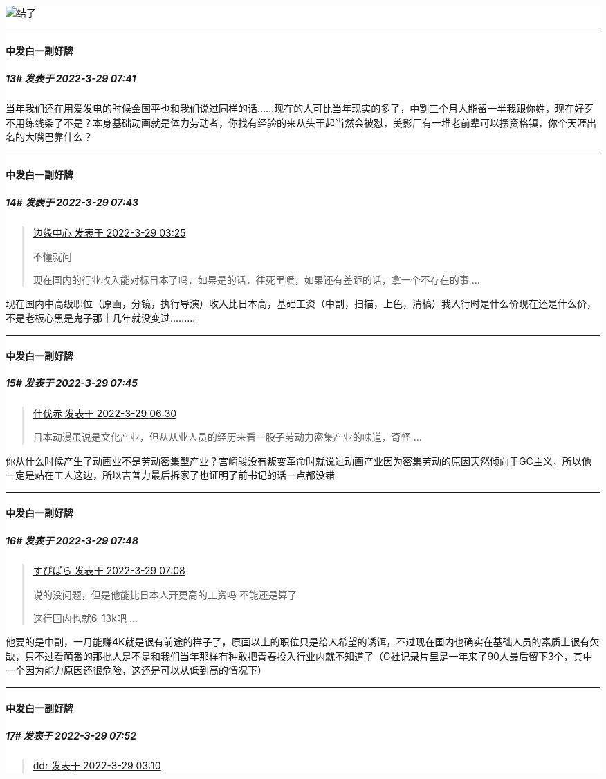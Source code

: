 <img src="https://static.saraba1st.com/image/smiley/face2017/001.png" referrerpolicy="no-referrer">结了

*****

####  中发白一副好牌  
##### 13#       发表于 2022-3-29 07:41

当年我们还在用爱发电的时候金国平也和我们说过同样的话......现在的人可比当年现实的多了，中割三个月人能留一半我跟你姓，现在好歹不用练线条了不是？本身基础动画就是体力劳动者，你找有经验的来从头干起当然会被怼，美影厂有一堆老前辈可以摆资格镇，你个天涯出名的大嘴巴靠什么？

*****

####  中发白一副好牌  
##### 14#       发表于 2022-3-29 07:43

<blockquote><a href="httphttps://bbs.saraba1st.com/2b/forum.php?mod=redirect&amp;goto=findpost&amp;pid=55224528&amp;ptid=2060555" target="_blank">边缘中心 发表于 2022-3-29 03:25</a>

不懂就问

现在国内的行业收入能对标日本了吗，如果是的话，往死里喷，如果还有差距的话，拿一个不存在的事 ...</blockquote>
现在国内中高级职位（原画，分镜，执行导演）收入比日本高，基础工资（中割，扫描，上色，清稿）我入行时是什么价现在还是什么价，不是老板心黑是鬼子那十几年就没变过.........

*****

####  中发白一副好牌  
##### 15#       发表于 2022-3-29 07:45

<blockquote><a href="httphttps://bbs.saraba1st.com/2b/forum.php?mod=redirect&amp;goto=findpost&amp;pid=55224697&amp;ptid=2060555" target="_blank">什伐赤 发表于 2022-3-29 06:30</a>

日本动漫虽说是文化产业，但从从业人员的经历来看一股子劳动力密集产业的味道，奇怪 ...</blockquote>
你从什么时候产生了动画业不是劳动密集型产业？宫崎骏没有叛变革命时就说过动画产业因为密集劳动的原因天然倾向于GC主义，所以他一定是站在工人这边，所以吉普力最后拆家了也证明了前书记的话一点都没错

*****

####  中发白一副好牌  
##### 16#       发表于 2022-3-29 07:48

<blockquote><a href="httphttps://bbs.saraba1st.com/2b/forum.php?mod=redirect&amp;goto=findpost&amp;pid=55224762&amp;ptid=2060555" target="_blank">すぴぱら 发表于 2022-3-29 07:08</a>

说的没问题，但是他能比日本人开更高的工资吗 不能还是算了

这行国内也就6-13k吧 ...</blockquote>
他要的是中割，一月能赚4K就是很有前途的样子了，原画以上的职位只是给人希望的诱饵，不过现在国内也确实在基础人员的素质上很有欠缺，只不过看萌番的那批人是不是和我们当年那样有种敢把青春投入行业内就不知道了（G社记录片里是一年来了90人最后留下3个，其中一个因为能力原因还很危险，这还是可以从低到高的情况下）

*****

####  中发白一副好牌  
##### 17#       发表于 2022-3-29 07:52

<blockquote><a href="httphttps://bbs.saraba1st.com/2b/forum.php?mod=redirect&amp;goto=findpost&amp;pid=55224490&amp;ptid=2060555" target="_blank">ddr 发表于 2022-3-29 03:10</a>
